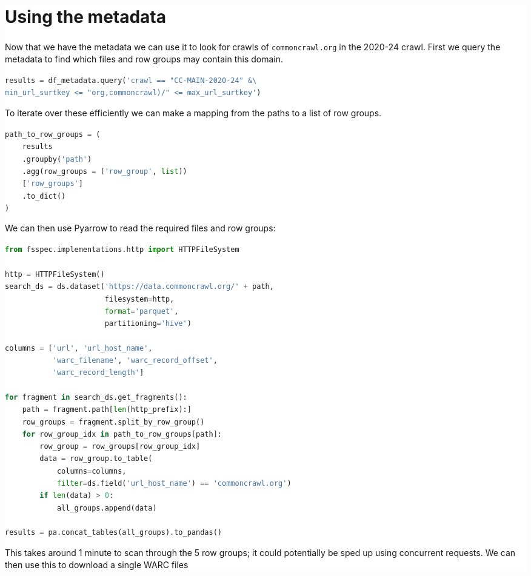 
# Using the metadata

Now that we have the metadata we can use it to look for crawls of `commoncrawl.org` in the 2020-24 crawl.
First we query the metadata to find which files and row groups may contain this domain.


```python
results = df_metadata.query('crawl == "CC-MAIN-2020-24" &\
min_url_surtkey <= "org,commoncrawl)/" <= max_url_surtkey')
```

To iterate over these efficiently we can make a mapping from the paths to a list of row groups.

```python
path_to_row_groups = (
    results
    .groupby('path')
    .agg(row_groups = ('row_group', list))
    ['row_groups']
    .to_dict()
)
```

We can then use Pyarrow to read the required files and row groups:

```python
from fsspec.implementations.http import HTTPFileSystem

http = HTTPFileSystem()
search_ds = ds.dataset('https://data.commoncrawl.org/' + path,
                       filesystem=http,
                       format='parquet',
                       partitioning='hive')

columns = ['url', 'url_host_name',
           'warc_filename', 'warc_record_offset',
           'warc_record_length']

for fragment in search_ds.get_fragments():
    path = fragment.path[len(http_prefix):]
    row_groups = fragment.split_by_row_group()
    for row_group_idx in path_to_row_groups[path]:
        row_group = row_groups[row_group_idx]
        data = row_group.to_table(
            columns=columns,
            filter=ds.field('url_host_name') == 'commoncrawl.org')
        if len(data) > 0:
            all_groups.append(data)

results = pa.concat_tables(all_groups).to_pandas()
```

This takes around 1 minute to scan through the 5 row groups; it could potentially be sped up using concurrent requests.
We can then use this to download a single WARC files
